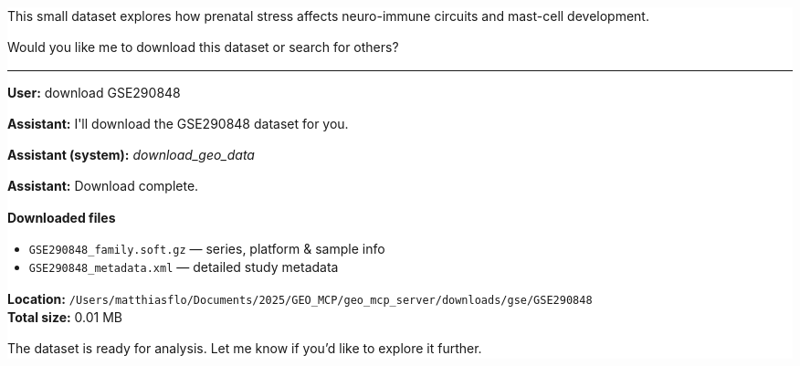 This small dataset explores how prenatal stress affects neuro-immune circuits and mast-cell development.  

Would you like me to download this dataset or search for others?

---

**User:** download GSE290848  

**Assistant:** I'll download the GSE290848 dataset for you.  

**Assistant (system):** *download_geo_data*  

**Assistant:** Download complete.  

**Downloaded files**

- `GSE290848_family.soft.gz` — series, platform & sample info  
- `GSE290848_metadata.xml` — detailed study metadata  

**Location:** `/Users/matthiasflo/Documents/2025/GEO_MCP/geo_mcp_server/downloads/gse/GSE290848`  
**Total size:** 0.01 MB  

The dataset is ready for analysis. Let me know if you’d like to explore it further.